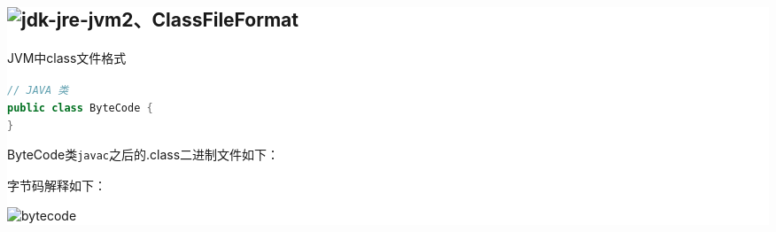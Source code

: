 ## ![jdk-jre-jvm](..\..\images\jvm\jdk-jre-jvm.png)2、ClassFileFormat

JVM中class文件格式

```JAVA
// JAVA 类
public class ByteCode {
}
```

ByteCode类`javac`之后的.class二进制文件如下：

```hex
```

字节码解释如下：

![bytecode](..\..\images\jvm\bytecode.jpg)
